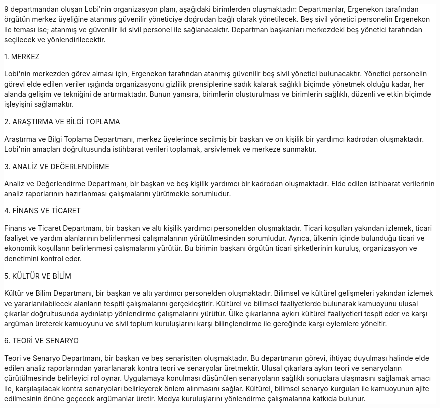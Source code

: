   9 departmandan oluşan Lobi'nin organizasyon planı, aşağıdaki birimlerden oluşmaktadır: Departmanlar, Ergenekon tarafından örgütün merkez üyeliğine atanmış güvenilir yöneticiye doğrudan bağlı olarak yönetilecek. Beş sivil yönetici personelin Ergenekon ile teması ise; atanmış ve güvenilir iki sivil personel ile sağlanacaktır. Departman başkanları merkezdeki beş yönetici tarafından seçilecek ve yönlendirilecektir.
 </p>
 <p class="metin">
  1. MERKEZ
 </p>
 <p class="metin">
  Lobi'nin merkezden görev alması için, Ergenekon tarafından atanmış güvenilir beş sivil yönetici bulunacaktır. Yönetici personelin görevi elde edilen veriler ışığında organizasyonu gizlilik prensiplerine sadık kalarak sağlıklı biçimde yönetmek olduğu kadar, her alanda gelişim ve tekniğini de artırmaktadır. Bunun yanısıra, birimlerin oluşturulması ve birimlerin sağlıklı, düzenli ve etkin biçimde işleyişini sağlamaktır.
 </p>
 <p class="metin">
  2. ARAŞTIRMA VE BİLGİ TOPLAMA
 </p>
 <p class="metin">
  Araştırma ve Bilgi Toplama Departmanı, merkez üyelerince seçilmiş bir başkan ve on kişilik bir yardımcı kadrodan oluşmaktadır. Lobi'nin amaçları doğrultusunda istihbarat verileri toplamak, arşivlemek ve merkeze sunmaktır.
 </p>
 <p class="metin">
  3. ANALİZ VE DEĞERLENDİRME
 </p>
 <p class="metin">
  Analiz ve Değerlendirme Departmanı, bir başkan ve beş kişilik yardımcı bir kadrodan oluşmaktadır. Elde edilen istihbarat verilerinin analiz raporlarının hazırlanması çalışmalarını yürütmekle sorumludur.
 </p>
 <p class="metin">
  4. FİNANS VE TİCARET
 </p>
 <p class="metin">
  Finans ve Ticaret Departmanı, bir başkan ve altı kişilik yardımcı personelden oluşmaktadır. Ticari koşulları yakından izlemek, ticari faaliyet ve yardım alanlarının belirlenmesi çalışmalarının yürütülmesinden sorumludur. Ayrıca, ülkenin içinde bulunduğu ticari ve ekonomik koşulların belirlenmesi çalışmalarını yürütür. Bu birimin başkanı örgütün ticari şirketlerinin kuruluş, organizasyon ve denetimini kontrol eder.
 </p>
 <p class="metin">
  5. KÜLTÜR VE BİLİM
 </p>
 <p class="metin">
  Kültür ve Bilim Departmanı, bir başkan ve altı yardımcı personelden oluşmaktadır. Bilimsel ve kültürel gelişmeleri yakından izlemek ve yararlanılabilecek alanların tespiti çalışmalarını gerçekleştirir. Kültürel ve bilimsel faaliyetlerde bulunarak kamuoyunu ulusal çıkarlar doğrultusunda aydınlatıp yönlendirme çalışmalarını yürütür. Ülke çıkarlarına aykırı kültürel faaliyetleri tespit eder ve karşı argüman üreterek kamuoyunu ve sivil toplum kuruluşlarını karşı bilinçlendirme ile gereğinde karşı eylemlere yöneltir.
 </p>
 <p class="metin">
  6. TEORİ VE SENARYO
 </p>
 <p class="metin">
  Teori ve Senaryo Departmanı, bir başkan ve beş senaristten oluşmaktadır. Bu departmanın görevi, ihtiyaç duyulması halinde elde edilen analiz raporlarından yararlanarak kontra teori ve senaryolar üretmektir. Ulusal çıkarlara aykırı teori ve senaryoların çürütülmesinde belirleyici rol oynar. Uygulamaya konulması düşünülen senaryoların sağlıklı sonuçlara ulaşmasını sağlamak amacı ile, karşılaşılacak kontra senaryoları belirleyerek önlem alınmasını sağlar. Kültürel, bilimsel senaryo kurguları ile kamuoyunun ajite edilmesinin önüne geçecek argümanlar üretir. Medya kuruluşlarını yönlendirme çalışmalarına katkıda bulunur.